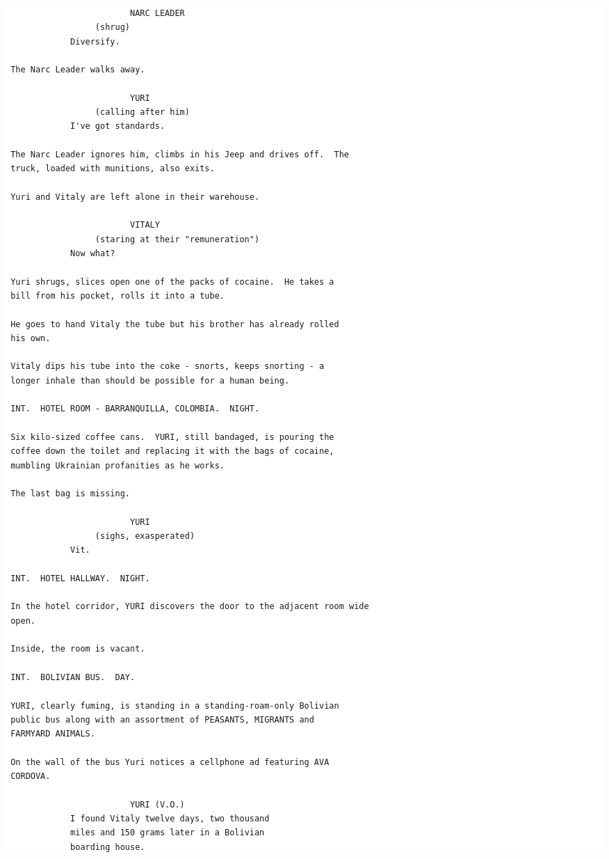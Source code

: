                              NARC LEADER
                      (shrug)
                 Diversify.

     The Narc Leader walks away.

                             YURI
                      (calling after him)
                 I've got standards.

     The Narc Leader ignores him, climbs in his Jeep and drives off.  The
     truck, loaded with munitions, also exits.

     Yuri and Vitaly are left alone in their warehouse.

                             VITALY
                      (staring at their "remuneration")
                 Now what?

     Yuri shrugs, slices open one of the packs of cocaine.  He takes a
     bill from his pocket, rolls it into a tube.

     He goes to hand Vitaly the tube but his brother has already rolled
     his own.

     Vitaly dips his tube into the coke - snorts, keeps snorting - a
     longer inhale than should be possible for a human being.

     INT.  HOTEL ROOM - BARRANQUILLA, COLOMBIA.  NIGHT.

     Six kilo-sized coffee cans.  YURI, still bandaged, is pouring the
     coffee down the toilet and replacing it with the bags of cocaine,
     mumbling Ukrainian profanities as he works.

     The last bag is missing.

                             YURI
                      (sighs, exasperated)
                 Vit.

     INT.  HOTEL HALLWAY.  NIGHT.

     In the hotel corridor, YURI discovers the door to the adjacent room wide
     open.

     Inside, the room is vacant.

     INT.  BOLIVIAN BUS.  DAY.

     YURI, clearly fuming, is standing in a standing-roam-only Bolivian
     public bus along with an assortment of PEASANTS, MIGRANTS and
     FARMYARD ANIMALS.

     On the wall of the bus Yuri notices a cellphone ad featuring AVA
     CORDOVA.

                             YURI (V.O.)
                 I found Vitaly twelve days, two thousand
                 miles and 150 grams later in a Bolivian
                 boarding house.
